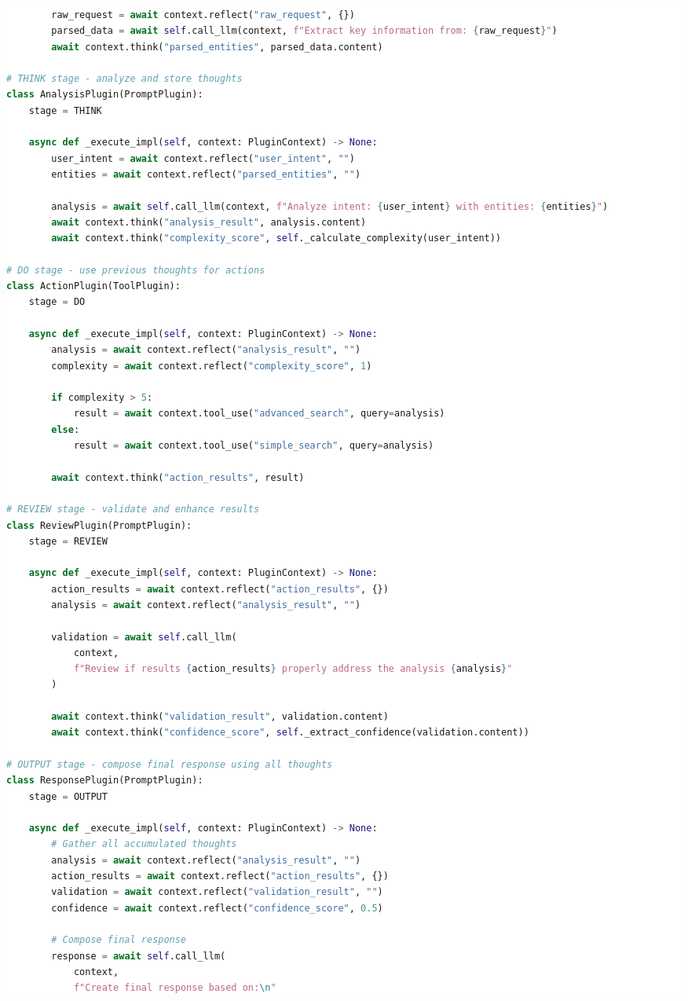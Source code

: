 ```python
        raw_request = await context.reflect("raw_request", {})
        parsed_data = await self.call_llm(context, f"Extract key information from: {raw_request}")
        await context.think("parsed_entities", parsed_data.content)

# THINK stage - analyze and store thoughts
class AnalysisPlugin(PromptPlugin):
    stage = THINK
    
    async def _execute_impl(self, context: PluginContext) -> None:
        user_intent = await context.reflect("user_intent", "")
        entities = await context.reflect("parsed_entities", "")
        
        analysis = await self.call_llm(context, f"Analyze intent: {user_intent} with entities: {entities}")
        await context.think("analysis_result", analysis.content)
        await context.think("complexity_score", self._calculate_complexity(user_intent))

# DO stage - use previous thoughts for actions
class ActionPlugin(ToolPlugin):
    stage = DO
    
    async def _execute_impl(self, context: PluginContext) -> None:
        analysis = await context.reflect("analysis_result", "")
        complexity = await context.reflect("complexity_score", 1)
        
        if complexity > 5:
            result = await context.tool_use("advanced_search", query=analysis)
        else:
            result = await context.tool_use("simple_search", query=analysis)
        
        await context.think("action_results", result)

# REVIEW stage - validate and enhance results
class ReviewPlugin(PromptPlugin):
    stage = REVIEW
    
    async def _execute_impl(self, context: PluginContext) -> None:
        action_results = await context.reflect("action_results", {})
        analysis = await context.reflect("analysis_result", "")
        
        validation = await self.call_llm(
            context, 
            f"Review if results {action_results} properly address the analysis {analysis}"
        )
        
        await context.think("validation_result", validation.content)
        await context.think("confidence_score", self._extract_confidence(validation.content))

# OUTPUT stage - compose final response using all thoughts
class ResponsePlugin(PromptPlugin):
    stage = OUTPUT
    
    async def _execute_impl(self, context: PluginContext) -> None:
        # Gather all accumulated thoughts
        analysis = await context.reflect("analysis_result", "")
        action_results = await context.reflect("action_results", {})
        validation = await context.reflect("validation_result", "")
        confidence = await context.reflect("confidence_score", 0.5)
        
        # Compose final response
        response = await self.call_llm(
            context, 
            f"Create final response based on:\n"
```